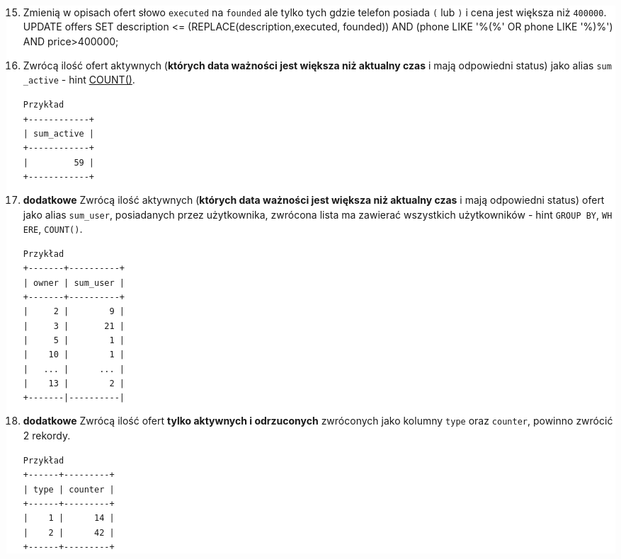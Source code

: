 15. Zmienią w opisach ofert słowo `executed` na `founded` ale tylko tych gdzie telefon posiada `(` lub `)` i cena jest większa niż `400000`.
UPDATE offers SET description <= (REPLACE(description,executed, founded)) AND (phone LIKE '%(%' OR phone LIKE '%)%') AND price>400000;

16. Zwrócą ilość ofert aktywnych (**których data ważności jest większa niż aktualny czas** i mają odpowiedni status) jako alias `sum_active` - hint [COUNT()][mysql_count].

    ```
    Przykład
    +------------+
    | sum_active |
    +------------+
    |         59 |
    +------------+
    ```

17. **dodatkowe** Zwrócą ilość aktywnych (**których data ważności jest większa niż aktualny czas** i mają odpowiedni status) ofert jako alias `sum_user`, posiadanych przez użytkownika, zwrócona lista ma zawierać wszystkich użytkowników - hint `GROUP BY`, `WHERE`, `COUNT()`.

    ```
    Przykład
    +-------+----------+
    | owner | sum_user |
    +-------+----------+
    |     2 |        9 |
    |     3 |       21 |
    |     5 |        1 |
    |    10 |        1 |
    |   ... |      ... |
    |    13 |        2 |
    +-------|----------|
    ```

18. **dodatkowe** Zwrócą ilość ofert **tylko aktywnych i odrzuconych** zwróconych jako kolumny `type` oraz `counter`, powinno zwrócić 2 rekordy. 
    
    ```
    Przykład
    +------+---------+
    | type | counter |
    +------+---------+
    |    1 |      14 |
    |    2 |      42 |
    +------+---------+
    ```


[mysql_concat]: https://dev.mysql.com/doc/refman/5.7/en/string-functions.html#function_concat
[mysql_sha2]: https://dev.mysql.com/doc/refman/5.6/en/encryption-functions.html#function_sha2
[mysql_between]: https://dev.mysql.com/doc/refman/5.7/en/comparison-operators.html#operator_between
[mysql_sum]: https://dev.mysql.com/doc/refman/5.7/en/group-by-functions.html#function_sum
[mysql_substring]: https://dev.mysql.com/doc/refman/5.7/en/string-functions.html#function_substring
[mysql_count]: https://dev.mysql.com/doc/refman/5.7/en/counting-rows.html
[mysql_avg]: https://dev.mysql.com/doc/refman/5.7/en/group-by-functions.html#function_avg
[mysql_round]: https://dev.mysql.com/doc/refman/5.7/en/mathematical-functions.html#function_round
[mysql_date_add]: https://dev.mysql.com/doc/refman/5.5/en/date-and-time-functions.html#function_date-add
[mysql_current_timestamp]: https://dev.mysql.com/doc/refman/5.5/en/date-and-time-functions.html#function_current-timestamp
[mysql_from_unixtime]: https://dev.mysql.com/doc/refman/5.5/en/date-and-time-functions.html#function_from-unixtime
[mysql_now]: https://dev.mysql.com/doc/refman/5.6/en/date-and-time-functions.html#function_now
[stack_mysql_domain]: http://stackoverflow.com/a/2440458/3668159